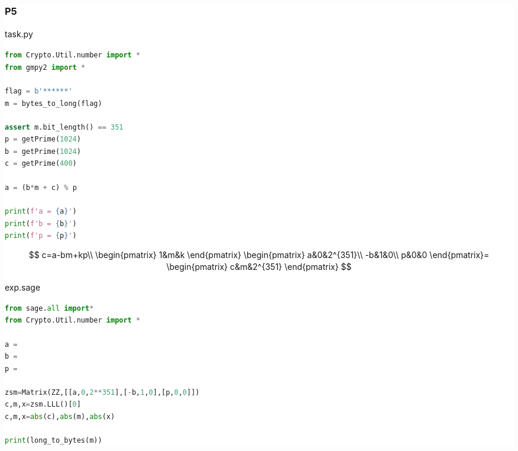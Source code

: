 ### P5

task.py

```python
from Crypto.Util.number import *
from gmpy2 import *

flag = b'******'
m = bytes_to_long(flag)

assert m.bit_length() == 351
p = getPrime(1024)
b = getPrime(1024)
c = getPrime(400)

a = (b*m + c) % p

print(f'a = {a}')
print(f'b = {b}')
print(f'p = {p}')
```

$$
c=a-bm+kp\\
\begin{pmatrix}
1&m&k
\end{pmatrix}
\begin{pmatrix}
a&0&2^{351}\\
-b&1&0\\
p&0&0
\end{pmatrix}=
\begin{pmatrix}
c&m&2^{351}
\end{pmatrix}
$$

exp.sage

```python
from sage.all import*
from Crypto.Util.number import *

a = 
b = 
p = 

zsm=Matrix(ZZ,[[a,0,2**351],[-b,1,0],[p,0,0]])
c,m,x=zsm.LLL()[0]
c,m,x=abs(c),abs(m),abs(x)

print(long_to_bytes(m))
```
